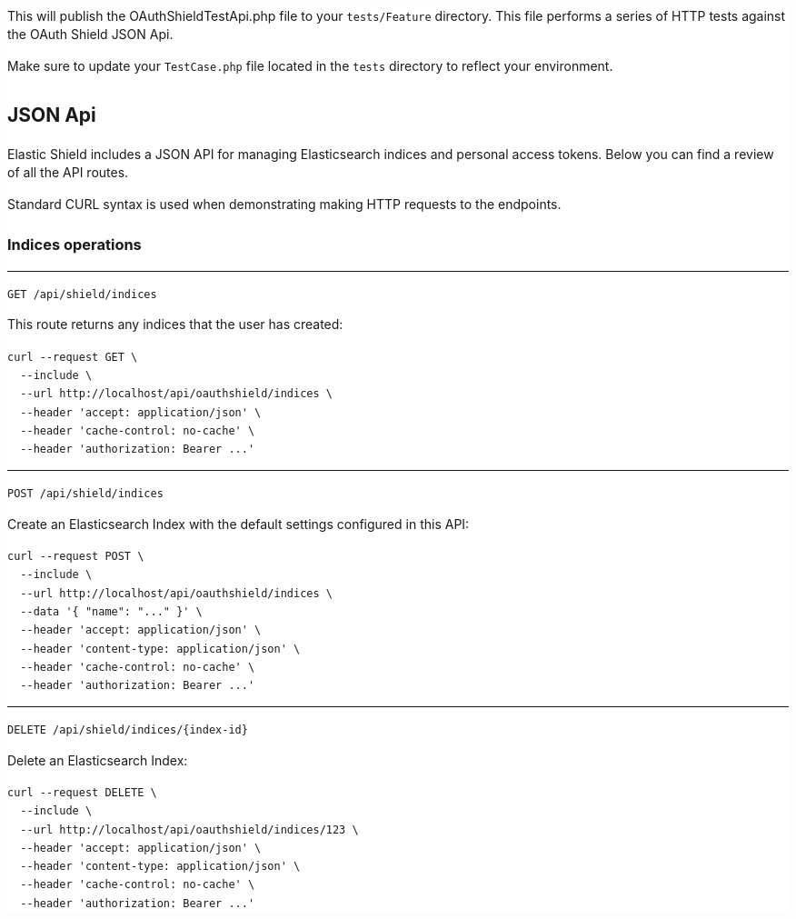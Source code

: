 This will publish the OAuthShieldTestApi.php file to your `tests/Feature` directory.
This file performs a series of HTTP tests against the OAuth Shield JSON Api.

Make sure to update your `TestCase.php` file located in the `tests` directory to reflect your environment.

## JSON Api
Elastic Shield includes a JSON API for managing Elasticsearch indices and personal access tokens.
Below you can find a review of all the API routes.

Standard CURL syntax is used when demonstrating making HTTP requests to the endpoints.

### Indices operations
---
`GET /api/shield/indices`

This route returns any indices that the user has created:
```
curl --request GET \
  --include \
  --url http://localhost/api/oauthshield/indices \
  --header 'accept: application/json' \
  --header 'cache-control: no-cache' \
  --header 'authorization: Bearer ...'
```

---
`POST /api/shield/indices`

Create an Elasticsearch Index with the default settings configured in this API:
```
curl --request POST \
  --include \
  --url http://localhost/api/oauthshield/indices \
  --data '{ "name": "..." }' \
  --header 'accept: application/json' \
  --header 'content-type: application/json' \
  --header 'cache-control: no-cache' \
  --header 'authorization: Bearer ...'
```
---
`DELETE /api/shield/indices/{index-id}`

Delete an Elasticsearch Index:
```
curl --request DELETE \
  --include \
  --url http://localhost/api/oauthshield/indices/123 \
  --header 'accept: application/json' \
  --header 'content-type: application/json' \
  --header 'cache-control: no-cache' \
  --header 'authorization: Bearer ...'
```
